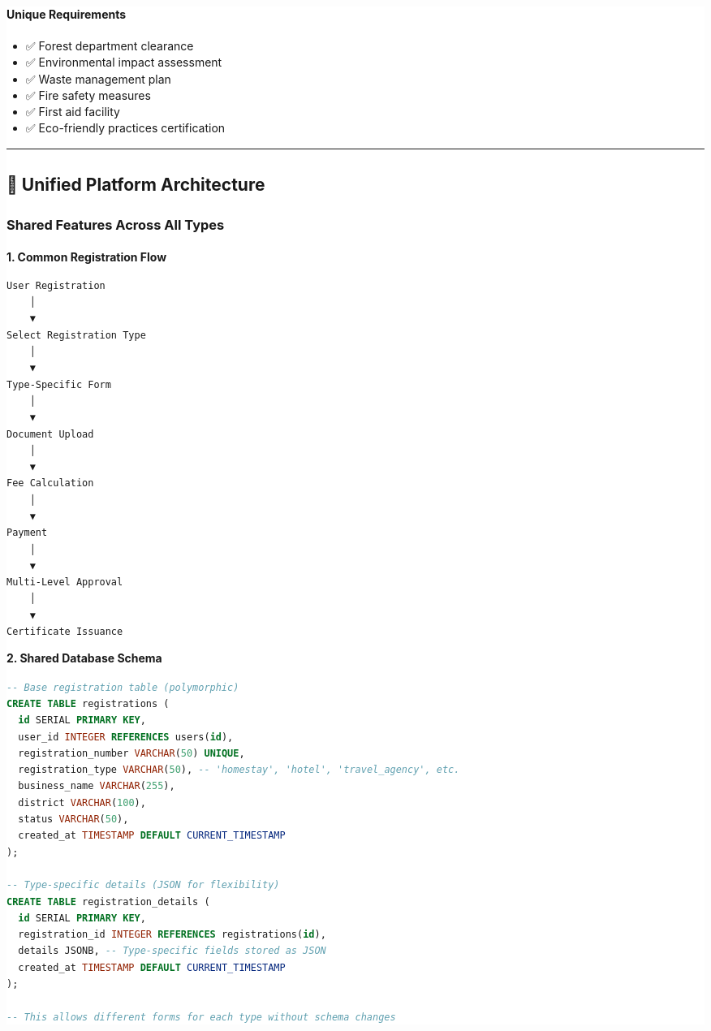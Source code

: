#### Unique Requirements
- ✅ Forest department clearance
- ✅ Environmental impact assessment
- ✅ Waste management plan
- ✅ Fire safety measures
- ✅ First aid facility
- ✅ Eco-friendly practices certification

---

## 🔄 Unified Platform Architecture

### Shared Features Across All Types

**1. Common Registration Flow**
```
User Registration
    │
    ▼
Select Registration Type
    │
    ▼
Type-Specific Form
    │
    ▼
Document Upload
    │
    ▼
Fee Calculation
    │
    ▼
Payment
    │
    ▼
Multi-Level Approval
    │
    ▼
Certificate Issuance
```

**2. Shared Database Schema**
```sql
-- Base registration table (polymorphic)
CREATE TABLE registrations (
  id SERIAL PRIMARY KEY,
  user_id INTEGER REFERENCES users(id),
  registration_number VARCHAR(50) UNIQUE,
  registration_type VARCHAR(50), -- 'homestay', 'hotel', 'travel_agency', etc.
  business_name VARCHAR(255),
  district VARCHAR(100),
  status VARCHAR(50),
  created_at TIMESTAMP DEFAULT CURRENT_TIMESTAMP
);

-- Type-specific details (JSON for flexibility)
CREATE TABLE registration_details (
  id SERIAL PRIMARY KEY,
  registration_id INTEGER REFERENCES registrations(id),
  details JSONB, -- Type-specific fields stored as JSON
  created_at TIMESTAMP DEFAULT CURRENT_TIMESTAMP
);

-- This allows different forms for each type without schema changes
```
